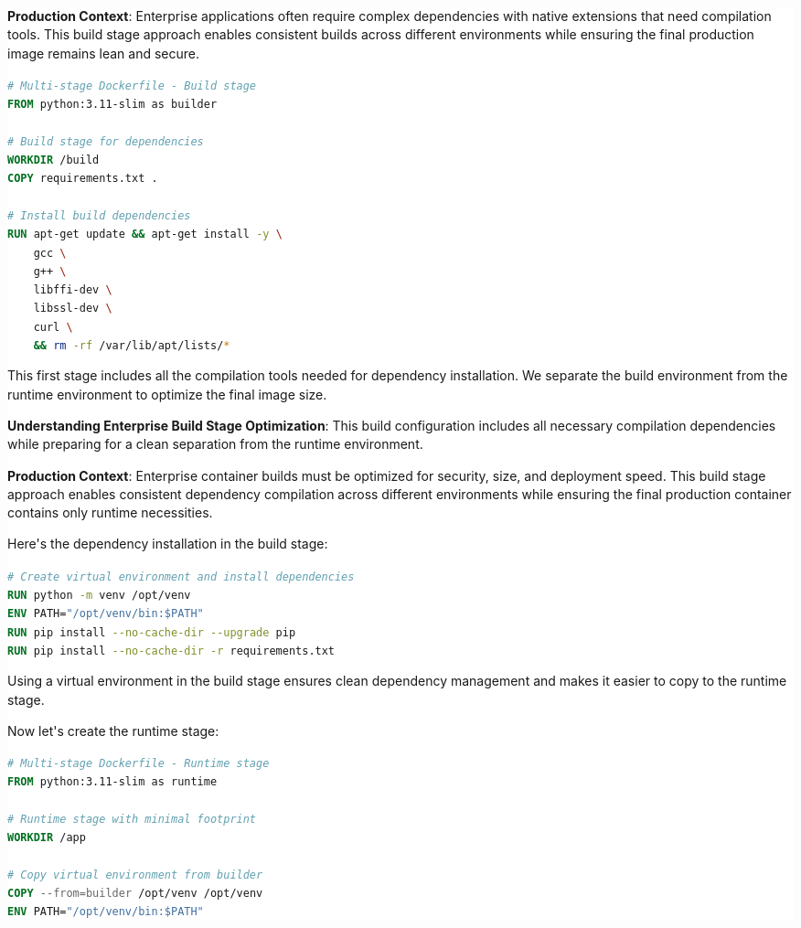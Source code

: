 **Production Context**: Enterprise applications often require complex dependencies with native extensions that need compilation tools. This build stage approach enables consistent builds across different environments while ensuring the final production image remains lean and secure.

```dockerfile
# Multi-stage Dockerfile - Build stage
FROM python:3.11-slim as builder

# Build stage for dependencies
WORKDIR /build
COPY requirements.txt .

# Install build dependencies
RUN apt-get update && apt-get install -y \
    gcc \
    g++ \
    libffi-dev \
    libssl-dev \
    curl \
    && rm -rf /var/lib/apt/lists/*
```

This first stage includes all the compilation tools needed for dependency installation. We separate the build environment from the runtime environment to optimize the final image size.

**Understanding Enterprise Build Stage Optimization**: This build configuration includes all necessary compilation dependencies while preparing for a clean separation from the runtime environment.

**Production Context**: Enterprise container builds must be optimized for security, size, and deployment speed. This build stage approach enables consistent dependency compilation across different environments while ensuring the final production container contains only runtime necessities.

Here's the dependency installation in the build stage:

```dockerfile
# Create virtual environment and install dependencies
RUN python -m venv /opt/venv
ENV PATH="/opt/venv/bin:$PATH"
RUN pip install --no-cache-dir --upgrade pip
RUN pip install --no-cache-dir -r requirements.txt
```

Using a virtual environment in the build stage ensures clean dependency management and makes it easier to copy to the runtime stage.

Now let's create the runtime stage:

```dockerfile
# Multi-stage Dockerfile - Runtime stage
FROM python:3.11-slim as runtime

# Runtime stage with minimal footprint
WORKDIR /app

# Copy virtual environment from builder
COPY --from=builder /opt/venv /opt/venv
ENV PATH="/opt/venv/bin:$PATH"
```
